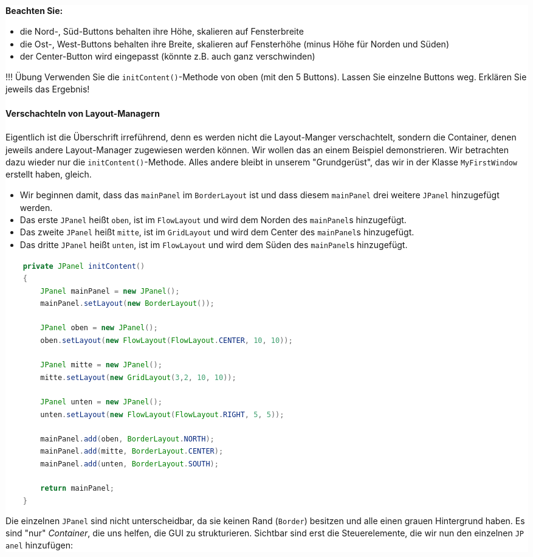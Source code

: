 **Beachten Sie:**

- die Nord-, Süd-Buttons behalten ihre Höhe, skalieren auf Fensterbreite
- die Ost-, West-Buttons behalten ihre Breite, skalieren auf Fensterhöhe (minus Höhe für Norden und Süden)
- der Center-Button wird eingepasst (könnte z.B. auch ganz verschwinden)


!!! Übung
	Verwenden Sie die `initContent()`-Methode von oben (mit den 5 Buttons). Lassen Sie einzelne Buttons weg. Erklären Sie jeweils das Ergebnis!


#### Verschachteln von Layout-Managern

Eigentlich ist die Überschrift irreführend, denn es werden nicht die Layout-Manger verschachtelt, sondern die Container, denen jeweils andere Layout-Manager zugewiesen werden können. Wir wollen das an einem Beispiel demonstrieren. Wir betrachten dazu wieder nur die `initContent()`-Methode. Alles andere bleibt in unserem "Grundgerüst", das wir in der Klasse `MyFirstWindow` erstellt haben, gleich. 

- Wir beginnen damit, dass das `mainPanel` im `BorderLayout` ist und dass diesem `mainPanel` drei weitere `JPanel` hinzugefügt werden. 
- Das erste `JPanel` heißt `oben`, ist im `FlowLayout` und wird dem Norden des `mainPanel`s hinzugefügt. 
- Das zweite `JPanel` heißt `mitte`, ist im `GridLayout` und wird dem Center des `mainPanel`s hinzugefügt. 
- Das dritte `JPanel` heißt `unten`, ist im `FlowLayout` und wird dem Süden des `mainPanel`s hinzugefügt. 


```java linenums="23"
	private JPanel initContent()
	{
		JPanel mainPanel = new JPanel();
		mainPanel.setLayout(new BorderLayout());
		
		JPanel oben = new JPanel();
		oben.setLayout(new FlowLayout(FlowLayout.CENTER, 10, 10));
		
		JPanel mitte = new JPanel();
		mitte.setLayout(new GridLayout(3,2, 10, 10));
		
		JPanel unten = new JPanel();
		unten.setLayout(new FlowLayout(FlowLayout.RIGHT, 5, 5));
		
		mainPanel.add(oben, BorderLayout.NORTH);
		mainPanel.add(mitte, BorderLayout.CENTER);
		mainPanel.add(unten, BorderLayout.SOUTH);

		return mainPanel;
	}
```

Die einzelnen `JPanel` sind nicht unterscheidbar, da sie keinen Rand (`Border`) besitzen und alle einen grauen Hintergrund haben. Es sind "nur" *Container*, die uns helfen, die GUI zu strukturieren. Sichtbar sind erst die Steuerelemente, die wir nun den einzelnen `JPanel` hinzufügen:
